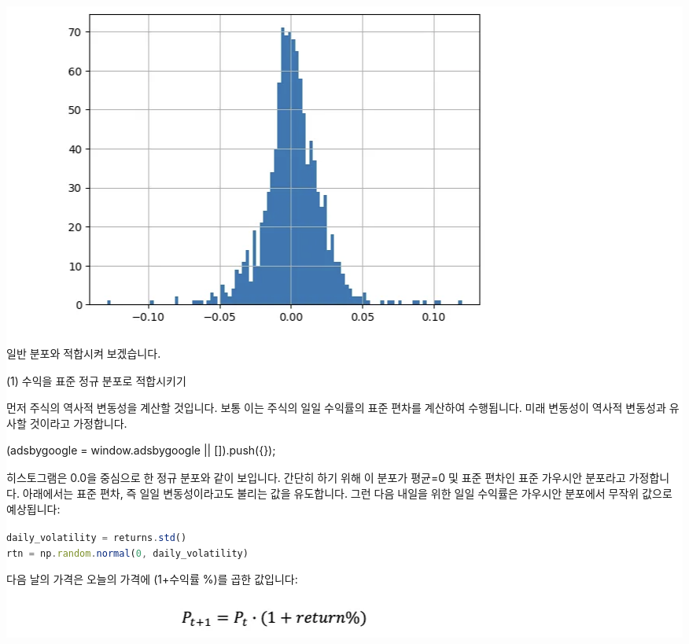 <img src="./img/MonteCarloSimulationforTimeSeriesProbabilisticForecasts_2.png" />

일반 분포와 적합시켜 보겠습니다.

(1) 수익을 표준 정규 분포로 적합시키기

먼저 주식의 역사적 변동성을 계산할 것입니다. 보통 이는 주식의 일일 수익률의 표준 편차를 계산하여 수행됩니다. 미래 변동성이 역사적 변동성과 유사할 것이라고 가정합니다.


<ins class="adsbygoogle"
  style="display:block"
  data-ad-client="ca-pub-4877378276818686"
  data-ad-slot="9743150776"
  data-ad-format="auto"
  data-full-width-responsive="true"></ins>
<component is="script">
(adsbygoogle = window.adsbygoogle || []).push({});
</component>

히스토그램은 0.0을 중심으로 한 정규 분포와 같이 보입니다. 간단히 하기 위해 이 분포가 평균=0 및 표준 편차인 표준 가우시안 분포라고 가정합니다. 아래에서는 표준 편차, 즉 일일 변동성이라고도 불리는 값을 유도합니다. 그런 다음 내일을 위한 일일 수익률은 가우시안 분포에서 무작위 값으로 예상됩니다:

```js
daily_volatility = returns.std()
rtn = np.random.normal(0, daily_volatility)
```

다음 날의 가격은 오늘의 가격에 (1+수익률 %)를 곱한 값입니다:

![다음 날의 가격](./img/MonteCarloSimulationforTimeSeriesProbabilisticForecasts_3.png)

